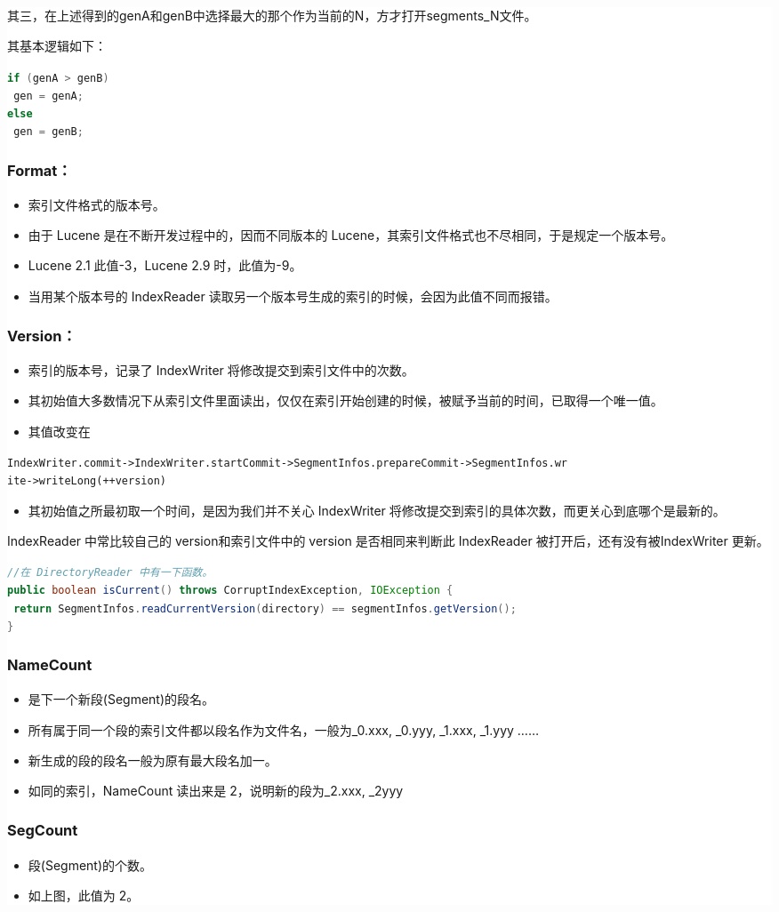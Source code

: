 其三，在上述得到的genA和genB中选择最大的那个作为当前的N，方才打开segments_N文件。

其基本逻辑如下：

```java
if (genA > genB) 
 gen = genA; 
else 
 gen = genB; 
```

### Format： 

- 索引文件格式的版本号。 

-  由于 Lucene 是在不断开发过程中的，因而不同版本的 Lucene，其索引文件格式也不尽相同，于是规定一个版本号。 

- Lucene 2.1 此值-3，Lucene 2.9 时，此值为-9。 

- 当用某个版本号的 IndexReader 读取另一个版本号生成的索引的时候，会因为此值不同而报错。

### Version： 

- 索引的版本号，记录了 IndexWriter 将修改提交到索引文件中的次数。 

- 其初始值大多数情况下从索引文件里面读出，仅仅在索引开始创建的时候，被赋予当前的时间，已取得一个唯一值。 

- 其值改变在

```
IndexWriter.commit->IndexWriter.startCommit->SegmentInfos.prepareCommit->SegmentInfos.wr
ite->writeLong(++version)
```

- 其初始值之所最初取一个时间，是因为我们并不关心 IndexWriter 将修改提交到索引的具体次数，而更关心到底哪个是最新的。

IndexReader 中常比较自己的 version和索引文件中的 version 是否相同来判断此 IndexReader 被打开后，还有没有被IndexWriter 更新。 

```java
//在 DirectoryReader 中有一下函数。
public boolean isCurrent() throws CorruptIndexException, IOException { 
 return SegmentInfos.readCurrentVersion(directory) == segmentInfos.getVersion(); 
}
```

### NameCount 

- 是下一个新段(Segment)的段名。 

- 所有属于同一个段的索引文件都以段名作为文件名，一般为_0.xxx, _0.yyy, _1.xxx, _1.yyy …… 

- 新生成的段的段名一般为原有最大段名加一。 

- 如同的索引，NameCount 读出来是 2，说明新的段为_2.xxx, _2yyy

### SegCount 

- 段(Segment)的个数。 

- 如上图，此值为 2。 
